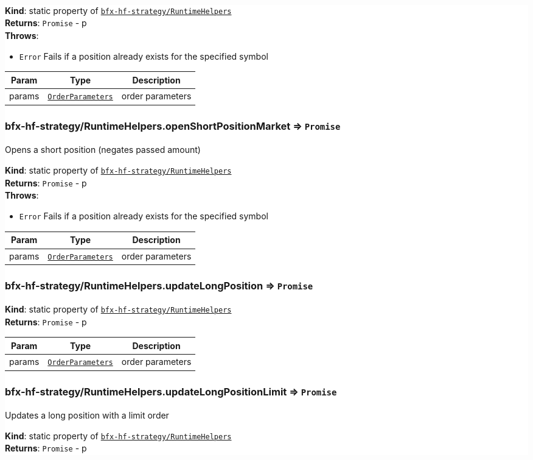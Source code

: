 **Kind**: static property of [<code>bfx-hf-strategy/RuntimeHelpers</code>](#module_bfx-hf-strategy/RuntimeHelpers)  
**Returns**: <code>Promise</code> - p  
**Throws**:

- <code>Error</code> Fails if a position already exists for the specified
  symbol


| Param | Type | Description |
| --- | --- | --- |
| params | [<code>OrderParameters</code>](#OrderParameters) | order parameters |

<a name="module_bfx-hf-strategy/RuntimeHelpers.openShortPositionMarket"></a>

### bfx-hf-strategy/RuntimeHelpers.openShortPositionMarket ⇒ <code>Promise</code>
Opens a short position (negates passed amount)

**Kind**: static property of [<code>bfx-hf-strategy/RuntimeHelpers</code>](#module_bfx-hf-strategy/RuntimeHelpers)  
**Returns**: <code>Promise</code> - p  
**Throws**:

- <code>Error</code> Fails if a position already exists for the specified
  symbol


| Param | Type | Description |
| --- | --- | --- |
| params | [<code>OrderParameters</code>](#OrderParameters) | order parameters |

<a name="module_bfx-hf-strategy/RuntimeHelpers.updateLongPosition"></a>

### bfx-hf-strategy/RuntimeHelpers.updateLongPosition ⇒ <code>Promise</code>
**Kind**: static property of [<code>bfx-hf-strategy/RuntimeHelpers</code>](#module_bfx-hf-strategy/RuntimeHelpers)  
**Returns**: <code>Promise</code> - p  

| Param | Type | Description |
| --- | --- | --- |
| params | [<code>OrderParameters</code>](#OrderParameters) | order parameters |

<a name="module_bfx-hf-strategy/RuntimeHelpers.updateLongPositionLimit"></a>

### bfx-hf-strategy/RuntimeHelpers.updateLongPositionLimit ⇒ <code>Promise</code>
Updates a long position with a limit order

**Kind**: static property of [<code>bfx-hf-strategy/RuntimeHelpers</code>](#module_bfx-hf-strategy/RuntimeHelpers)  
**Returns**: <code>Promise</code> - p  
